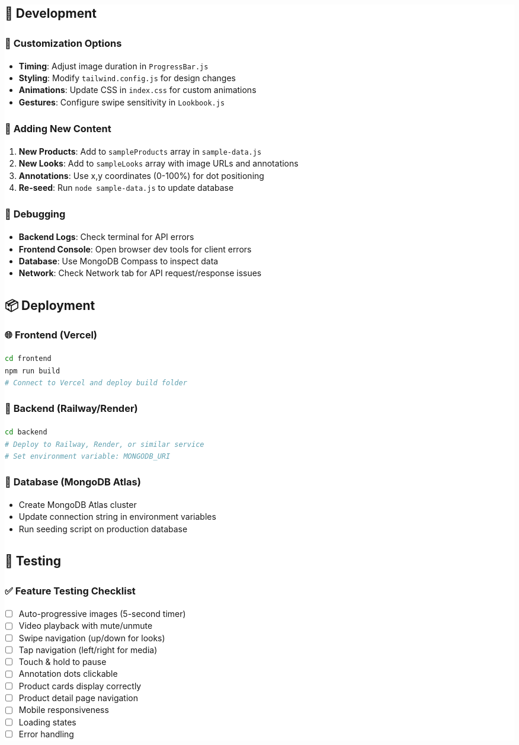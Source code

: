 ## 🔧 Development

### 🎨 **Customization Options**
- **Timing**: Adjust image duration in `ProgressBar.js`
- **Styling**: Modify `tailwind.config.js` for design changes
- **Animations**: Update CSS in `index.css` for custom animations
- **Gestures**: Configure swipe sensitivity in `Lookbook.js`

### 🧪 **Adding New Content**
1. **New Products**: Add to `sampleProducts` array in `sample-data.js`
2. **New Looks**: Add to `sampleLooks` array with image URLs and annotations
3. **Annotations**: Use x,y coordinates (0-100%) for dot positioning
4. **Re-seed**: Run `node sample-data.js` to update database

### 🐛 **Debugging**
- **Backend Logs**: Check terminal for API errors
- **Frontend Console**: Open browser dev tools for client errors
- **Database**: Use MongoDB Compass to inspect data
- **Network**: Check Network tab for API request/response issues

## 📦 Deployment

### 🌐 **Frontend (Vercel)**
```bash
cd frontend
npm run build
# Connect to Vercel and deploy build folder
```

### 🚀 **Backend (Railway/Render)**
```bash
cd backend
# Deploy to Railway, Render, or similar service
# Set environment variable: MONGODB_URI
```

### 💾 **Database (MongoDB Atlas)**
- Create MongoDB Atlas cluster
- Update connection string in environment variables
- Run seeding script on production database

## 🧪 Testing

### ✅ **Feature Testing Checklist**
- [ ] Auto-progressive images (5-second timer)
- [ ] Video playback with mute/unmute
- [ ] Swipe navigation (up/down for looks)
- [ ] Tap navigation (left/right for media)
- [ ] Touch & hold to pause
- [ ] Annotation dots clickable
- [ ] Product cards display correctly
- [ ] Product detail page navigation
- [ ] Mobile responsiveness
- [ ] Loading states
- [ ] Error handling
